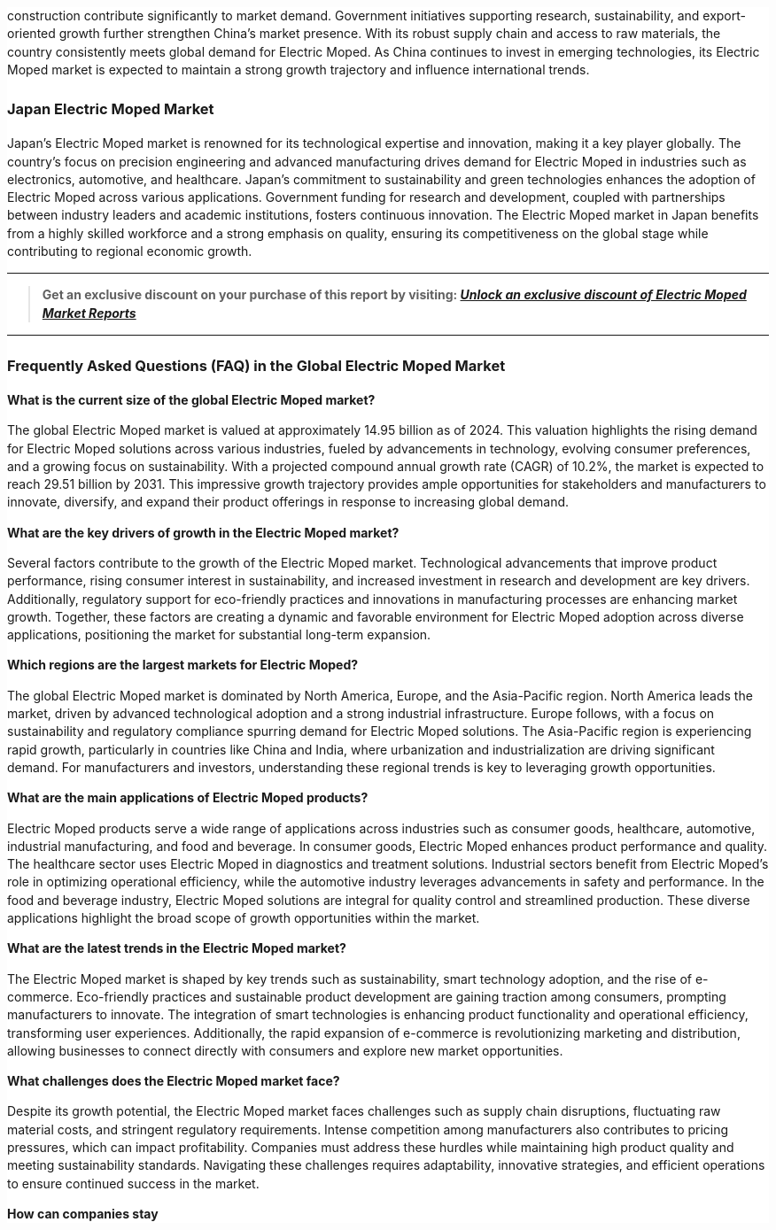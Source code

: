 construction contribute significantly to market demand. Government initiatives supporting research, sustainability, and export-oriented growth further strengthen China&rsquo;s market presence. With its robust supply chain and access to raw materials, the country consistently meets global demand for Electric Moped. As China continues to invest in emerging technologies, its Electric Moped market is expected to maintain a strong growth trajectory and influence international trends.</p><h3>Japan Electric Moped Market</h3><p>Japan&rsquo;s Electric Moped market is renowned for its technological expertise and innovation, making it a key player globally. The country&rsquo;s focus on precision engineering and advanced manufacturing drives demand for Electric Moped in industries such as electronics, automotive, and healthcare. Japan&rsquo;s commitment to sustainability and green technologies enhances the adoption of Electric Moped across various applications. Government funding for research and development, coupled with partnerships between industry leaders and academic institutions, fosters continuous innovation. The Electric Moped market in Japan benefits from a highly skilled workforce and a strong emphasis on quality, ensuring its competitiveness on the global stage while contributing to regional economic growth.</p><hr /><blockquote><p><strong>Get an exclusive discount on your purchase of this report by visiting: <em><a href="://marketresearchpulse.com/ask-for-discount/128002?utm_source=Github&amp;utm_medium=029">Unlock an exclusive discount of Electric Moped Market Reports</a></em>&nbsp;</strong></p></blockquote><hr /><h3>Frequently Asked Questions (FAQ) in the Global Electric Moped Market</h3><p><strong>What is the current size of the global Electric Moped market?</strong></p><p>The global Electric Moped market is valued at approximately 14.95 billion as of 2024. This valuation highlights the rising demand for Electric Moped solutions across various industries, fueled by advancements in technology, evolving consumer preferences, and a growing focus on sustainability. With a projected compound annual growth rate (CAGR) of 10.2%, the market is expected to reach 29.51 billion by 2031. This impressive growth trajectory provides ample opportunities for stakeholders and manufacturers to innovate, diversify, and expand their product offerings in response to increasing global demand.</p><p><strong>What are the key drivers of growth in the Electric Moped market?</strong></p><p>Several factors contribute to the growth of the Electric Moped market. Technological advancements that improve product performance, rising consumer interest in sustainability, and increased investment in research and development are key drivers. Additionally, regulatory support for eco-friendly practices and innovations in manufacturing processes are enhancing market growth. Together, these factors are creating a dynamic and favorable environment for Electric Moped adoption across diverse applications, positioning the market for substantial long-term expansion.</p><p><strong>Which regions are the largest markets for Electric Moped?</strong></p><p>The global Electric Moped market is dominated by North America, Europe, and the Asia-Pacific region. North America leads the market, driven by advanced technological adoption and a strong industrial infrastructure. Europe follows, with a focus on sustainability and regulatory compliance spurring demand for Electric Moped solutions. The Asia-Pacific region is experiencing rapid growth, particularly in countries like China and India, where urbanization and industrialization are driving significant demand. For manufacturers and investors, understanding these regional trends is key to leveraging growth opportunities.</p><p><strong>What are the main applications of Electric Moped products?</strong></p><p>Electric Moped products serve a wide range of applications across industries such as consumer goods, healthcare, automotive, industrial manufacturing, and food and beverage. In consumer goods, Electric Moped enhances product performance and quality. The healthcare sector uses Electric Moped in diagnostics and treatment solutions. Industrial sectors benefit from Electric Moped&rsquo;s role in optimizing operational efficiency, while the automotive industry leverages advancements in safety and performance. In the food and beverage industry, Electric Moped solutions are integral for quality control and streamlined production. These diverse applications highlight the broad scope of growth opportunities within the market.</p><p><strong>What are the latest trends in the Electric Moped market?</strong></p><p>The Electric Moped market is shaped by key trends such as sustainability, smart technology adoption, and the rise of e-commerce. Eco-friendly practices and sustainable product development are gaining traction among consumers, prompting manufacturers to innovate. The integration of smart technologies is enhancing product functionality and operational efficiency, transforming user experiences. Additionally, the rapid expansion of e-commerce is revolutionizing marketing and distribution, allowing businesses to connect directly with consumers and explore new market opportunities.</p><p><strong>What challenges does the Electric Moped market face?</strong></p><p>Despite its growth potential, the Electric Moped market faces challenges such as supply chain disruptions, fluctuating raw material costs, and stringent regulatory requirements. Intense competition among manufacturers also contributes to pricing pressures, which can impact profitability. Companies must address these hurdles while maintaining high product quality and meeting sustainability standards. Navigating these challenges requires adaptability, innovative strategies, and efficient operations to ensure continued success in the market.</p><p><strong>How can companies stay